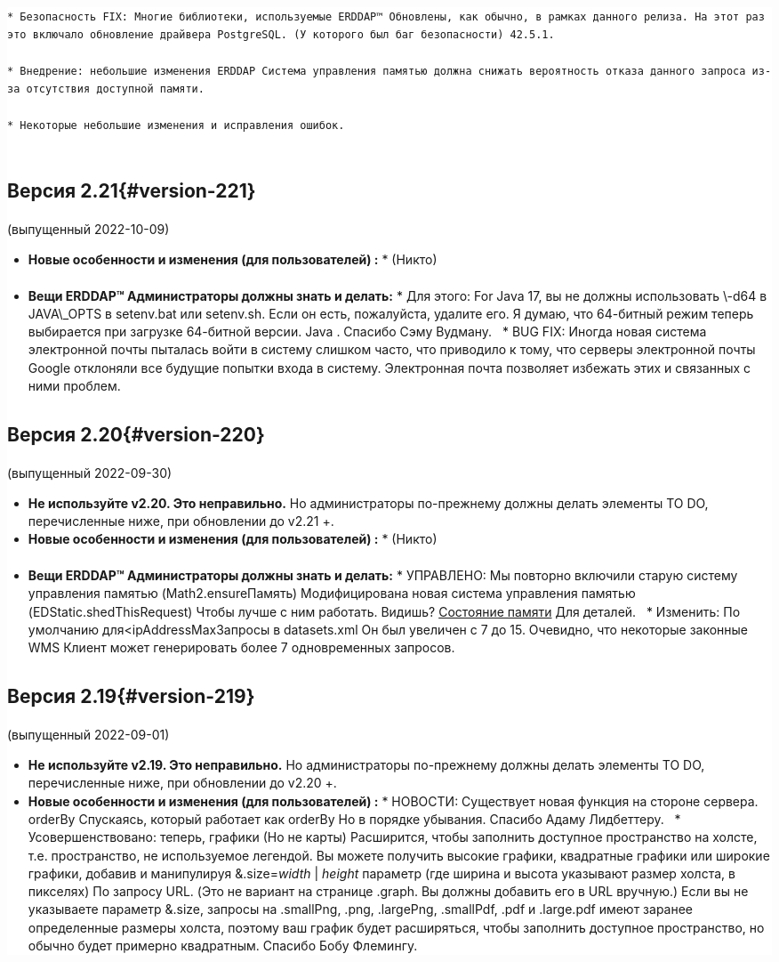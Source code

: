     * Безопасность FIX: Многие библиотеки, используемые ERDDAP™ Обновлены, как обычно, в рамках данного релиза. На этот раз это включало обновление драйвера PostgreSQL. (У которого был баг безопасности) 42.5.1.
         
    * Внедрение: небольшие изменения ERDDAP Система управления памятью должна снижать вероятность отказа данного запроса из-за отсутствия доступной памяти.
         
    * Некоторые небольшие изменения и исправления ошибок.
         

## Версия 2.21{#version-221} 
 (выпущенный 2022-10-09) 

*    **Новые особенности и изменения (для пользователей) :** 
    *    (Никто)   
         
*    **Вещи ERDDAP™ Администраторы должны знать и делать:** 
    * Для этого: For Java 17, вы не должны использовать \\-d64 в JAVA\\_OPTS в setenv.bat или setenv.sh. Если он есть, пожалуйста, удалите его. Я думаю, что 64-битный режим теперь выбирается при загрузке 64-битной версии. Java . Спасибо Сэму Вудману.
         
    * BUG FIX: Иногда новая система электронной почты пыталась войти в систему слишком часто, что приводило к тому, что серверы электронной почты Google отклоняли все будущие попытки входа в систему. Электронная почта позволяет избежать этих и связанных с ними проблем.
         

## Версия 2.20{#version-220} 
 (выпущенный 2022-09-30) 

*    **Не используйте v2.20. Это неправильно.** Но администраторы по-прежнему должны делать элементы TO DO, перечисленные ниже, при обновлении до v2.21 +.
     
*    **Новые особенности и изменения (для пользователей) :** 
    *    (Никто)   
         
*    **Вещи ERDDAP™ Администраторы должны знать и делать:** 
    * УПРАВЛЕНО: Мы повторно включили старую систему управления памятью (Math2.ensureПамять) Модифицирована новая система управления памятью (EDStatic.shedThisRequest) Чтобы лучше с ним работать. Видишь? [Состояние памяти](/docs/server-admin/additional-information#memory-status) Для деталей.
         
    * Изменить: По умолчанию для&lt;ipAddressMaxЗапросы в datasets.xml Он был увеличен с 7 до 15. Очевидно, что некоторые законные WMS Клиент может генерировать более 7 одновременных запросов.
         

## Версия 2.19{#version-219} 
 (выпущенный 2022-09-01) 

*    **Не используйте v2.19. Это неправильно.** Но администраторы по-прежнему должны делать элементы TO DO, перечисленные ниже, при обновлении до v2.20 +.
     
*    **Новые особенности и изменения (для пользователей) :** 
    * НОВОСТИ: Существует новая функция на стороне сервера. orderBy Спускаясь, который работает как orderBy Но в порядке убывания. Спасибо Адаму Лидбеттеру.
         
    * Усовершенствовано: теперь, графики (Но не карты) Расширится, чтобы заполнить доступное пространство на холсте, т.е. пространство, не используемое легендой. Вы можете получить высокие графики, квадратные графики или широкие графики, добавив и манипулируя &.size=_width_ | _height_ параметр (где ширина и высота указывают размер холста, в пикселях) По запросу URL. (Это не вариант на странице .graph. Вы должны добавить его в URL вручную.) Если вы не указываете параметр &.size, запросы на .smallPng, .png, .largePng, .smallPdf, .pdf и .large.pdf имеют заранее определенные размеры холста, поэтому ваш график будет расширяться, чтобы заполнить доступное пространство, но обычно будет примерно квадратным. Спасибо Бобу Флемингу.
         